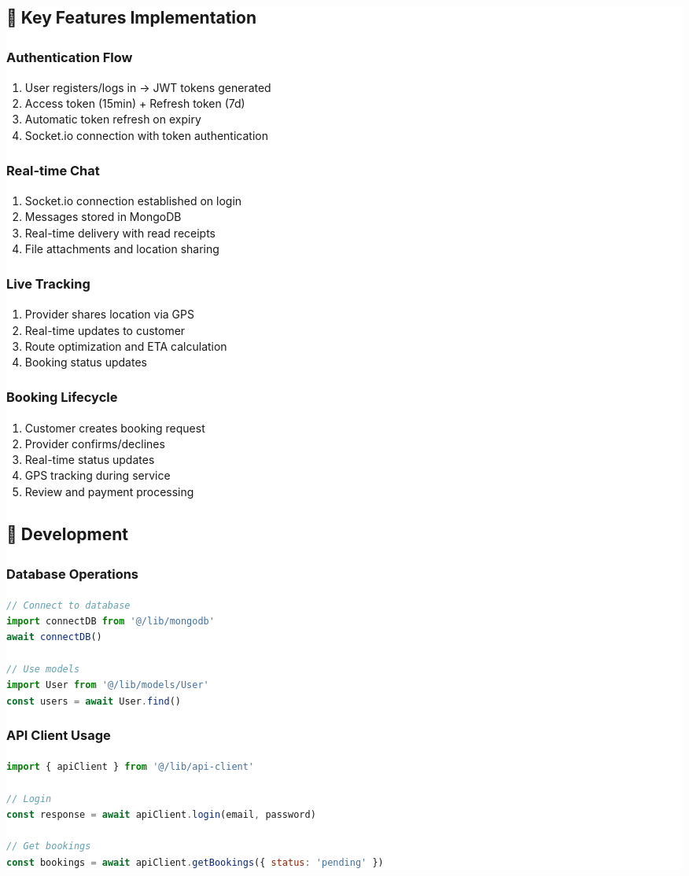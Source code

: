 ## 🎯 Key Features Implementation

### Authentication Flow
1. User registers/logs in → JWT tokens generated
2. Access token (15min) + Refresh token (7d)
3. Automatic token refresh on expiry
4. Socket.io connection with token authentication

### Real-time Chat
1. Socket.io connection established on login
2. Messages stored in MongoDB
3. Real-time delivery with read receipts
4. File attachments and location sharing

### Live Tracking
1. Provider shares location via GPS
2. Real-time updates to customer
3. Route optimization and ETA calculation
4. Booking status updates

### Booking Lifecycle
1. Customer creates booking request
2. Provider confirms/declines
3. Real-time status updates
4. GPS tracking during service
5. Review and payment processing

## 🔧 Development

### Database Operations
```javascript
// Connect to database
import connectDB from '@/lib/mongodb'
await connectDB()

// Use models
import User from '@/lib/models/User'
const users = await User.find()
```

### API Client Usage
```javascript
import { apiClient } from '@/lib/api-client'

// Login
const response = await apiClient.login(email, password)

// Get bookings
const bookings = await apiClient.getBookings({ status: 'pending' })
```

